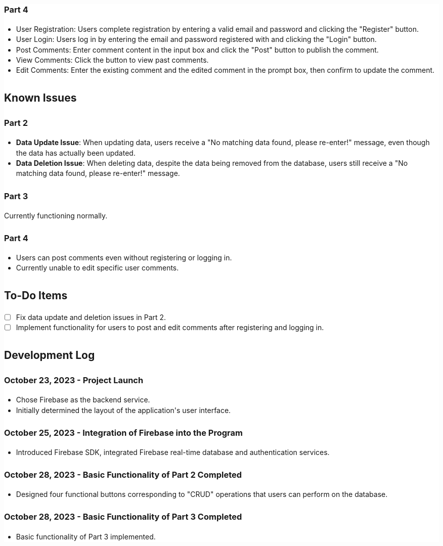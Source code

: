### Part 4
- User Registration: Users complete registration by entering a valid email and password and clicking the "Register" button.
- User Login: Users log in by entering the email and password registered with and clicking the "Login" button.
- Post Comments: Enter comment content in the input box and click the "Post" button to publish the comment.
- View Comments: Click the button to view past comments.
- Edit Comments: Enter the existing comment and the edited comment in the prompt box, then confirm to update the comment.

## Known Issues

### Part 2

- **Data Update Issue**: When updating data, users receive a "No matching data found, please re-enter!" message, even though the data has actually been updated.
- **Data Deletion Issue**: When deleting data, despite the data being removed from the database, users still receive a "No matching data found, please re-enter!" message.

### Part 3
Currently functioning normally.

### Part 4

- Users can post comments even without registering or logging in.
- Currently unable to edit specific user comments.

## To-Do Items

- [ ] Fix data update and deletion issues in Part 2.
- [ ] Implement functionality for users to post and edit comments after registering and logging in.

## Development Log

### October 23, 2023 - Project Launch
- Chose Firebase as the backend service.
- Initially determined the layout of the application's user interface.

### October 25, 2023 - Integration of Firebase into the Program
- Introduced Firebase SDK, integrated Firebase real-time database and authentication services.

### October 28, 2023 - Basic Functionality of Part 2 Completed
- Designed four functional buttons corresponding to "CRUD" operations that users can perform on the database.

### October 28, 2023 - Basic Functionality of Part 3 Completed
- Basic functionality of Part 3 implemented.
